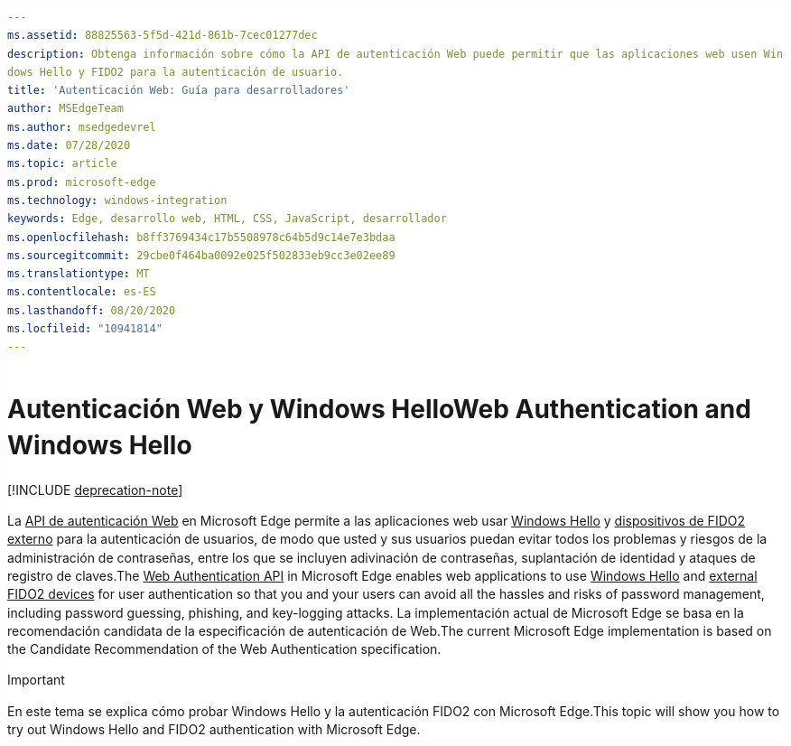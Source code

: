 ```yaml
---
ms.assetid: 88825563-5f5d-421d-861b-7cec01277dec
description: Obtenga información sobre cómo la API de autenticación Web puede permitir que las aplicaciones web usen Windows Hello y FIDO2 para la autenticación de usuario.
title: 'Autenticación Web: Guía para desarrolladores'
author: MSEdgeTeam
ms.author: msedgedevrel
ms.date: 07/28/2020
ms.topic: article
ms.prod: microsoft-edge
ms.technology: windows-integration
keywords: Edge, desarrollo web, HTML, CSS, JavaScript, desarrollador
ms.openlocfilehash: b8ff3769434c17b5508978c64b5d9c14e7e3bdaa
ms.sourcegitcommit: 29cbe0f464ba0092e025f502833eb9cc3e02ee89
ms.translationtype: MT
ms.contentlocale: es-ES
ms.lasthandoff: 08/20/2020
ms.locfileid: "10941814"
---
```

# <span data-ttu-id="92c66-104">Autenticación Web y Windows Hello</span><span class="sxs-lookup"><span data-stu-id="92c66-104">Web Authentication and Windows Hello</span></span>  

[!INCLUDE [deprecation-note](../../includes/legacy-edge-note.md)]  

<span data-ttu-id="92c66-105">La [API de autenticación Web](https://w3c.github.io/webauthn) en Microsoft Edge permite a las aplicaciones web usar [Windows Hello](https://www.microsoft.com/windows/comprehensive-security) y [dispositivos de FIDO2 externo](https://fidoalliance.org/fido2) para la autenticación de usuarios, de modo que usted y sus usuarios puedan evitar todos los problemas y riesgos de la administración de contraseñas, entre los que se incluyen adivinación de contraseñas, suplantación de identidad y ataques de registro de claves.</span><span class="sxs-lookup"><span data-stu-id="92c66-105">The [Web Authentication API](https://w3c.github.io/webauthn) in Microsoft Edge enables web applications to use [Windows Hello](https://www.microsoft.com/windows/comprehensive-security) and [external FIDO2 devices](https://fidoalliance.org/fido2) for user authentication so that you and your users can avoid all the hassles and risks of password management, including password guessing, phishing, and key-logging attacks.</span></span>  <span data-ttu-id="92c66-106">La implementación actual de Microsoft Edge se basa en la recomendación candidata de la especificación de autenticación de Web.</span><span class="sxs-lookup"><span data-stu-id="92c66-106">The current Microsoft Edge implementation is based on the Candidate Recommendation of the Web Authentication specification.</span></span>  

> [!IMPORTANT]
> <span data-ttu-id="92c66-107">En este tema se explica cómo probar Windows Hello y la autenticación FIDO2 con Microsoft Edge.</span><span class="sxs-lookup"><span data-stu-id="92c66-107">This topic will show you how to try out Windows Hello and FIDO2 authentication with Microsoft Edge.</span></span>  
